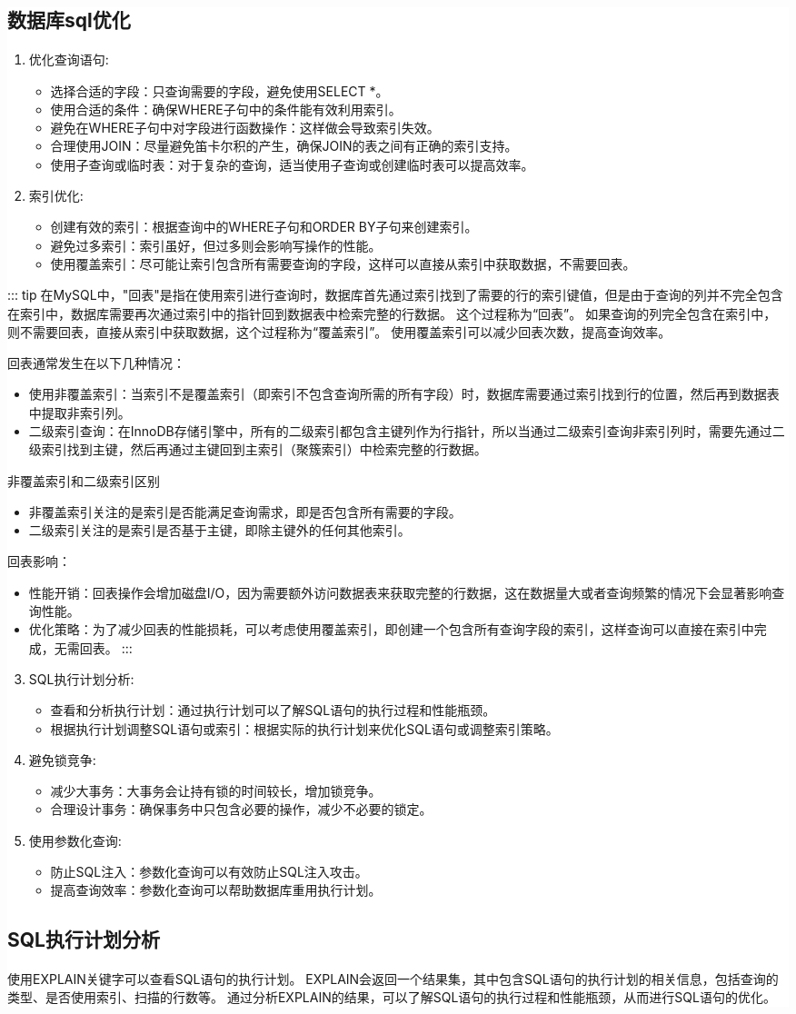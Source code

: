 
## 数据库sql优化

1. 优化查询语句:
    - 选择合适的字段：只查询需要的字段，避免使用SELECT *。
    - 使用合适的条件：确保WHERE子句中的条件能有效利用索引。
    - 避免在WHERE子句中对字段进行函数操作：这样做会导致索引失效。
    - 合理使用JOIN：尽量避免笛卡尔积的产生，确保JOIN的表之间有正确的索引支持。
    - 使用子查询或临时表：对于复杂的查询，适当使用子查询或创建临时表可以提高效率。

2. 索引优化:
    - 创建有效的索引：根据查询中的WHERE子句和ORDER BY子句来创建索引。
    - 避免过多索引：索引虽好，但过多则会影响写操作的性能。
    - 使用覆盖索引：尽可能让索引包含所有需要查询的字段，这样可以直接从索引中获取数据，不需要回表。

::: tip
在MySQL中，"回表"是指在使用索引进行查询时，数据库首先通过索引找到了需要的行的索引键值，但是由于查询的列并不完全包含在索引中，数据库需要再次通过索引中的指针回到数据表中检索完整的行数据。
这个过程称为“回表”。
如果查询的列完全包含在索引中，则不需要回表，直接从索引中获取数据，这个过程称为“覆盖索引”。
使用覆盖索引可以减少回表次数，提高查询效率。

回表通常发生在以下几种情况：

- 使用非覆盖索引：当索引不是覆盖索引（即索引不包含查询所需的所有字段）时，数据库需要通过索引找到行的位置，然后再到数据表中提取非索引列。
- 二级索引查询：在InnoDB存储引擎中，所有的二级索引都包含主键列作为行指针，所以当通过二级索引查询非索引列时，需要先通过二级索引找到主键，然后再通过主键回到主索引（聚簇索引）中检索完整的行数据。

非覆盖索引和二级索引区别

- 非覆盖索引关注的是索引是否能满足查询需求，即是否包含所有需要的字段。
- 二级索引关注的是索引是否基于主键，即除主键外的任何其他索引。

回表影响：

- 性能开销：回表操作会增加磁盘I/O，因为需要额外访问数据表来获取完整的行数据，这在数据量大或者查询频繁的情况下会显著影响查询性能。
- 优化策略：为了减少回表的性能损耗，可以考虑使用覆盖索引，即创建一个包含所有查询字段的索引，这样查询可以直接在索引中完成，无需回表。
  :::

3. SQL执行计划分析:
    - 查看和分析执行计划：通过执行计划可以了解SQL语句的执行过程和性能瓶颈。
    - 根据执行计划调整SQL语句或索引：根据实际的执行计划来优化SQL语句或调整索引策略。

4. 避免锁竞争:
    - 减少大事务：大事务会让持有锁的时间较长，增加锁竞争。
    - 合理设计事务：确保事务中只包含必要的操作，减少不必要的锁定。

5. 使用参数化查询:
    - 防止SQL注入：参数化查询可以有效防止SQL注入攻击。
    - 提高查询效率：参数化查询可以帮助数据库重用执行计划。

## SQL执行计划分析

使用EXPLAIN关键字可以查看SQL语句的执行计划。
EXPLAIN会返回一个结果集，其中包含SQL语句的执行计划的相关信息，包括查询的类型、是否使用索引、扫描的行数等。
通过分析EXPLAIN的结果，可以了解SQL语句的执行过程和性能瓶颈，从而进行SQL语句的优化。
